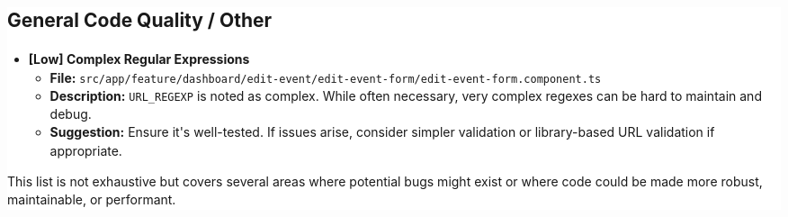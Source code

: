 ## General Code Quality / Other

*   **[Low] Complex Regular Expressions**
    *   **File:** `src/app/feature/dashboard/edit-event/edit-event-form/edit-event-form.component.ts`
    *   **Description:** `URL_REGEXP` is noted as complex. While often necessary, very complex regexes can be hard to maintain and debug.
    *   **Suggestion:** Ensure it's well-tested. If issues arise, consider simpler validation or library-based URL validation if appropriate.

This list is not exhaustive but covers several areas where potential bugs might exist or where code could be made more robust, maintainable, or performant.
